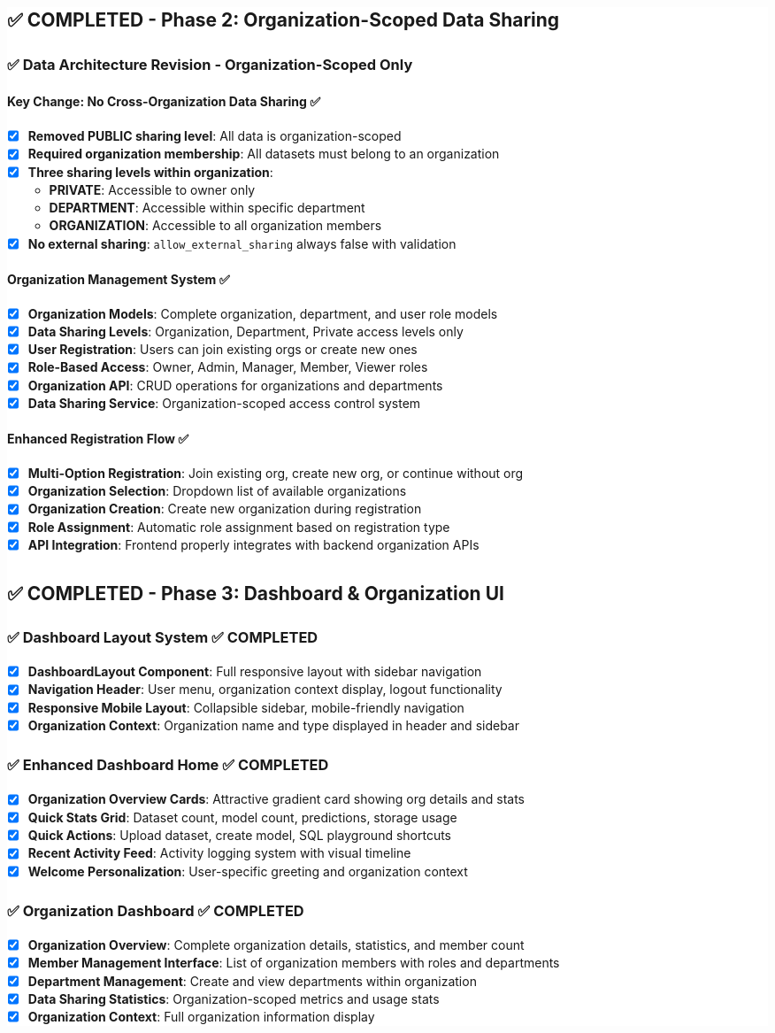 ## ✅ **COMPLETED - Phase 2: Organization-Scoped Data Sharing**

### ✅ **Data Architecture Revision - Organization-Scoped Only**

#### **Key Change: No Cross-Organization Data Sharing** ✅
- [x] **Removed PUBLIC sharing level**: All data is organization-scoped
- [x] **Required organization membership**: All datasets must belong to an organization
- [x] **Three sharing levels within organization**:
  - **PRIVATE**: Accessible to owner only
  - **DEPARTMENT**: Accessible within specific department
  - **ORGANIZATION**: Accessible to all organization members
- [x] **No external sharing**: `allow_external_sharing` always false with validation

#### **Organization Management System** ✅
- [x] **Organization Models**: Complete organization, department, and user role models
- [x] **Data Sharing Levels**: Organization, Department, Private access levels only
- [x] **User Registration**: Users can join existing orgs or create new ones
- [x] **Role-Based Access**: Owner, Admin, Manager, Member, Viewer roles
- [x] **Organization API**: CRUD operations for organizations and departments
- [x] **Data Sharing Service**: Organization-scoped access control system

#### **Enhanced Registration Flow** ✅
- [x] **Multi-Option Registration**: Join existing org, create new org, or continue without org
- [x] **Organization Selection**: Dropdown list of available organizations
- [x] **Organization Creation**: Create new organization during registration
- [x] **Role Assignment**: Automatic role assignment based on registration type
- [x] **API Integration**: Frontend properly integrates with backend organization APIs

## ✅ **COMPLETED - Phase 3: Dashboard & Organization UI**

### ✅ **Dashboard Layout System** ✅ **COMPLETED**
- [x] **DashboardLayout Component**: Full responsive layout with sidebar navigation
- [x] **Navigation Header**: User menu, organization context display, logout functionality
- [x] **Responsive Mobile Layout**: Collapsible sidebar, mobile-friendly navigation
- [x] **Organization Context**: Organization name and type displayed in header and sidebar

### ✅ **Enhanced Dashboard Home** ✅ **COMPLETED**
- [x] **Organization Overview Cards**: Attractive gradient card showing org details and stats
- [x] **Quick Stats Grid**: Dataset count, model count, predictions, storage usage
- [x] **Quick Actions**: Upload dataset, create model, SQL playground shortcuts
- [x] **Recent Activity Feed**: Activity logging system with visual timeline
- [x] **Welcome Personalization**: User-specific greeting and organization context

### ✅ **Organization Dashboard** ✅ **COMPLETED**
- [x] **Organization Overview**: Complete organization details, statistics, and member count
- [x] **Member Management Interface**: List of organization members with roles and departments
- [x] **Department Management**: Create and view departments within organization
- [x] **Data Sharing Statistics**: Organization-scoped metrics and usage stats
- [x] **Organization Context**: Full organization information display
